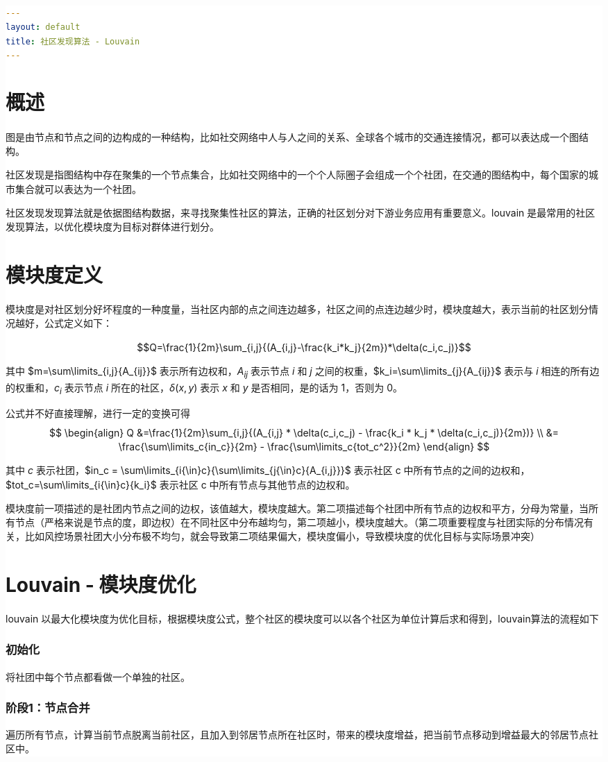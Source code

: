 ```yaml
---
layout: default
title: 社区发现算法 - Louvain
---
```


# 概述
图是由节点和节点之间的边构成的一种结构，比如社交网络中人与人之间的关系、全球各个城市的交通连接情况，都可以表达成一个图结构。

社区发现是指图结构中存在聚集的一个节点集合，比如社交网络中的一个个人际圈子会组成一个个社团，在交通的图结构中，每个国家的城市集合就可以表达为一个社团。

社区发现发现算法就是依据图结构数据，来寻找聚集性社区的算法，正确的社区划分对下游业务应用有重要意义。louvain 是最常用的社区发现算法，以优化模块度为目标对群体进行划分。
# 模块度定义
模块度是对社区划分好坏程度的一种度量，当社区内部的点之间连边越多，社区之间的点连边越少时，模块度越大，表示当前的社区划分情况越好，公式定义如下：

$$Q=\frac{1}{2m}\sum_{i,j}{(A_{i,j}-\frac{k_i*k_j}{2m})*\delta(c_i,c_j)}$$

其中 $m=\sum\limits_{i,j}{A_{ij}}$ 表示所有边权和，$A_{ij}$ 表示节点 $i$ 和 $j$ 之间的权重，$k_i=\sum\limits_{j}{A_{ij}}$ 表示与 $i$ 相连的所有边的权重和，$c_i$ 表示节点 $i$ 所在的社区，$\delta(x, y)$ 表示 $x$ 和 $y$ 是否相同，是的话为 1，否则为 0。

公式并不好直接理解，进行一定的变换可得
$$
\begin{align} 
Q &=\frac{1}{2m}\sum_{i,j}{(A_{i,j} * \delta(c_i,c_j) - \frac{k_i * k_j * \delta(c_i,c_j)}{2m})} \\
&= \frac{\sum\limits_c{in_c}}{2m} - \frac{\sum\limits_c{tot_c^2}}{2m}
\end{align} 
$$

其中 $c$ 表示社团，$in_c = \sum\limits_{i{\in}c}{\sum\limits_{j{\in}c}{A_{i,j}}}$ 表示社区 c 中所有节点的之间的边权和，$tot_c=\sum\limits_{i{\in}c}{k_i}$ 表示社区 c 中所有节点与其他节点的边权和。

模块度前一项描述的是社团内节点之间的边权，该值越大，模块度越大。第二项描述每个社团中所有节点的边权和平方，分母为常量，当所有节点（严格来说是节点的度，即边权）在不同社区中分布越均匀，第二项越小，模块度越大。（第二项重要程度与社团实际的分布情况有关，比如风控场景社团大小分布极不均匀，就会导致第二项结果偏大，模块度偏小，导致模块度的优化目标与实际场景冲突）

# Louvain - 模块度优化
louvain 以最大化模块度为优化目标，根据模块度公式，整个社区的模块度可以以各个社区为单位计算后求和得到，louvain算法的流程如下
### 初始化
将社团中每个节点都看做一个单独的社区。
### 阶段1：节点合并
遍历所有节点，计算当前节点脱离当前社区，且加入到邻居节点所在社区时，带来的模块度增益，把当前节点移动到增益最大的邻居节点社区中。
